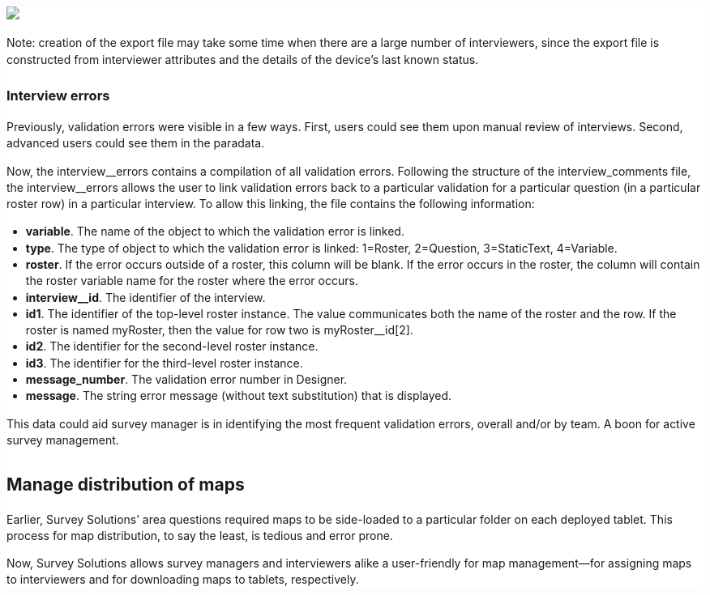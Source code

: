 ![](/images/839991.png)

Note: creation of the export file may take some time when there are a
large number of interviewers, since the export file is constructed from
interviewer attributes and the details of the device’s last known
status.

### Interview errors

Previously, validation errors were visible in a few ways. First, users
could see them upon manual review of interviews. Second, advanced users
could see them in the paradata.

Now, the interview\_\_errors contains a compilation of all validation
errors. Following the structure of the interview\_comments file, the
interview\_\_errors allows the user to link validation errors back to a
particular validation for a particular question (in a particular roster
row) in a particular interview. To allow this linking, the file contains
the following information:

-   **variable**. The name of the object to which the validation error
    is linked.
-   **type**. The type of object to which the validation error is
    linked: 1=Roster, 2=Question, 3=StaticText, 4=Variable.
-   **roster**. If the error occurs outside of a roster, this column
    will be blank. If the error occurs in the roster, the column will
    contain the roster variable name for the roster where the error
    occurs.
-   **interview\_\_id**. The identifier of the interview.
-   **id1**. The identifier of the top-level roster instance. The value
    communicates both the name of the roster and the row. If the roster
    is named myRoster, then the value for row two is
    myRoster\_\_id\[2\].
-   **id2**. The identifier for the second-level roster instance.
-   **id3**. The identifier for the third-level roster instance.
-   **message\_number**. The validation error number in Designer.
-   **message**. The string error message (without text substitution)
    that is displayed.

This data could aid survey manager is in identifying the most frequent
validation errors, overall and/or by team. A boon for active survey
management.

Manage distribution of maps
---------------------------

Earlier, Survey Solutions’ area questions required maps to be
side-loaded to a particular folder on each deployed tablet. This process
for map distribution, to say the least, is tedious and error prone.

Now, Survey Solutions allows survey managers and interviewers alike a
user-friendly for map management—for assigning maps to interviewers and
for downloading maps to tablets, respectively.

